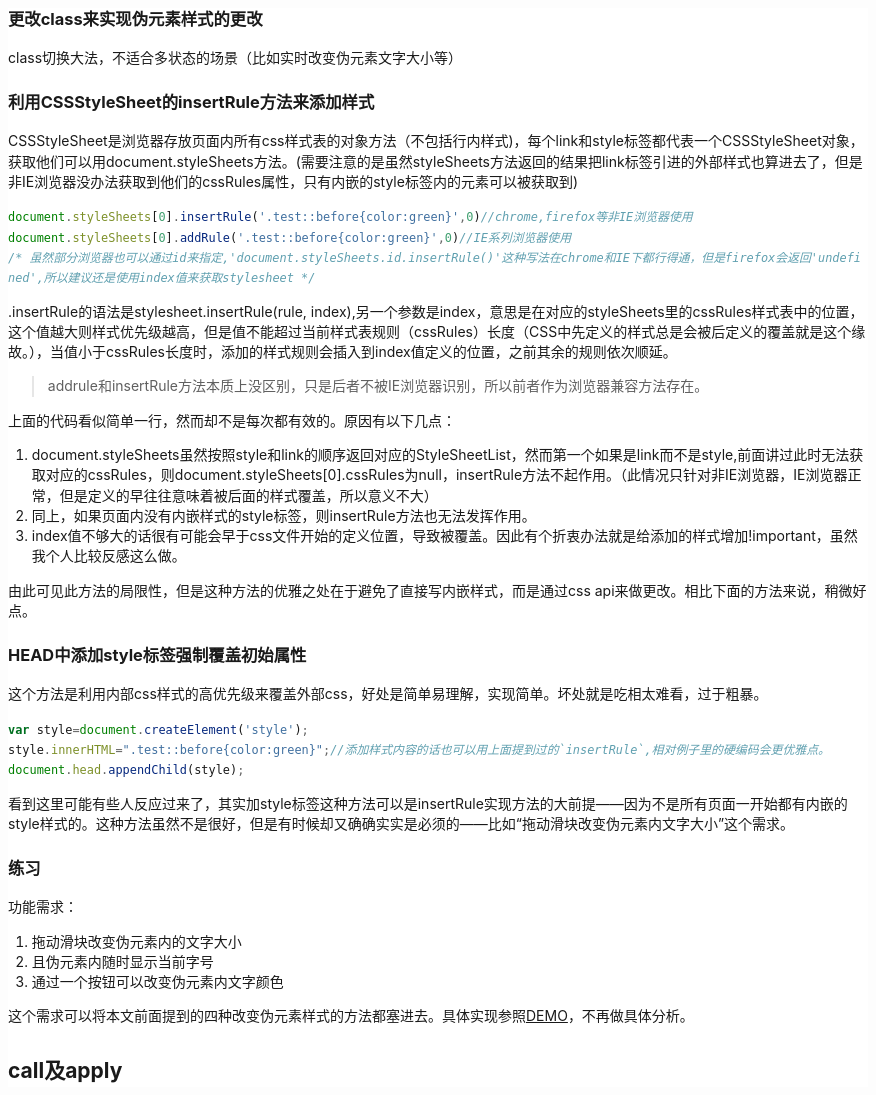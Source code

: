 ### 更改class来实现伪元素样式的更改

class切换大法，不适合多状态的场景（比如实时改变伪元素文字大小等）

### 利用CSSStyleSheet的insertRule方法来添加样式

CSSStyleSheet是浏览器存放页面内所有css样式表的对象方法（不包括行内样式)，每个link和style标签都代表一个CSSStyleSheet对象，获取他们可以用document.styleSheets方法。(需要注意的是虽然styleSheets方法返回的结果把link标签引进的外部样式也算进去了，但是非IE浏览器没办法获取到他们的cssRules属性，只有内嵌的style标签内的元素可以被获取到)

```js
document.styleSheets[0].insertRule('.test::before{color:green}',0)//chrome,firefox等非IE浏览器使用
document.styleSheets[0].addRule('.test::before{color:green}',0)//IE系列浏览器使用
/* 虽然部分浏览器也可以通过id来指定,'document.styleSheets.id.insertRule()'这种写法在chrome和IE下都行得通，但是firefox会返回'undefined',所以建议还是使用index值来获取stylesheet */
```

.insertRule的语法是stylesheet.insertRule(rule, index),另一个参数是index，意思是在对应的styleSheets里的cssRules样式表中的位置，这个值越大则样式优先级越高，但是值不能超过当前样式表规则（cssRules）长度（CSS中先定义的样式总是会被后定义的覆盖就是这个缘故。），当值小于cssRules长度时，添加的样式规则会插入到index值定义的位置，之前其余的规则依次顺延。

>addrule和insertRule方法本质上没区别，只是后者不被IE浏览器识别，所以前者作为浏览器兼容方法存在。

上面的代码看似简单一行，然而却不是每次都有效的。原因有以下几点：

1. document.styleSheets虽然按照style和link的顺序返回对应的StyleSheetList，然而第一个如果是link而不是style,前面讲过此时无法获取对应的cssRules，则document.styleSheets[0].cssRules为null，insertRule方法不起作用。（此情况只针对非IE浏览器，IE浏览器正常，但是定义的早往往意味着被后面的样式覆盖，所以意义不大）
2. 同上，如果页面内没有内嵌样式的style标签，则insertRule方法也无法发挥作用。
3. index值不够大的话很有可能会早于css文件开始的定义位置，导致被覆盖。因此有个折衷办法就是给添加的样式增加!important，虽然我个人比较反感这么做。

由此可见此方法的局限性，但是这种方法的优雅之处在于避免了直接写内嵌样式，而是通过css api来做更改。相比下面的方法来说，稍微好点。

### HEAD中添加style标签强制覆盖初始属性

这个方法是利用内部css样式的高优先级来覆盖外部css，好处是简单易理解，实现简单。坏处就是吃相太难看，过于粗暴。

```js
var style=document.createElement('style');
style.innerHTML=".test::before{color:green}";//添加样式内容的话也可以用上面提到过的`insertRule`,相对例子里的硬编码会更优雅点。
document.head.appendChild(style);
```

看到这里可能有些人反应过来了，其实加style标签这种方法可以是insertRule实现方法的大前提——因为不是所有页面一开始都有内嵌的style样式的。这种方法虽然不是很好，但是有时候却又确确实实是必须的——比如“拖动滑块改变伪元素内文字大小”这个需求。

### 练习

功能需求：

1. 拖动滑块改变伪元素内的文字大小
2. 且伪元素内随时显示当前字号
3. 通过一个按钮可以改变伪元素内文字颜色

这个需求可以将本文前面提到的四种改变伪元素样式的方法都塞进去。具体实现参照[DEMO](http://codepen.io/chitanda/pen/OVBJEw/)，不再做具体分析。

## call及apply
